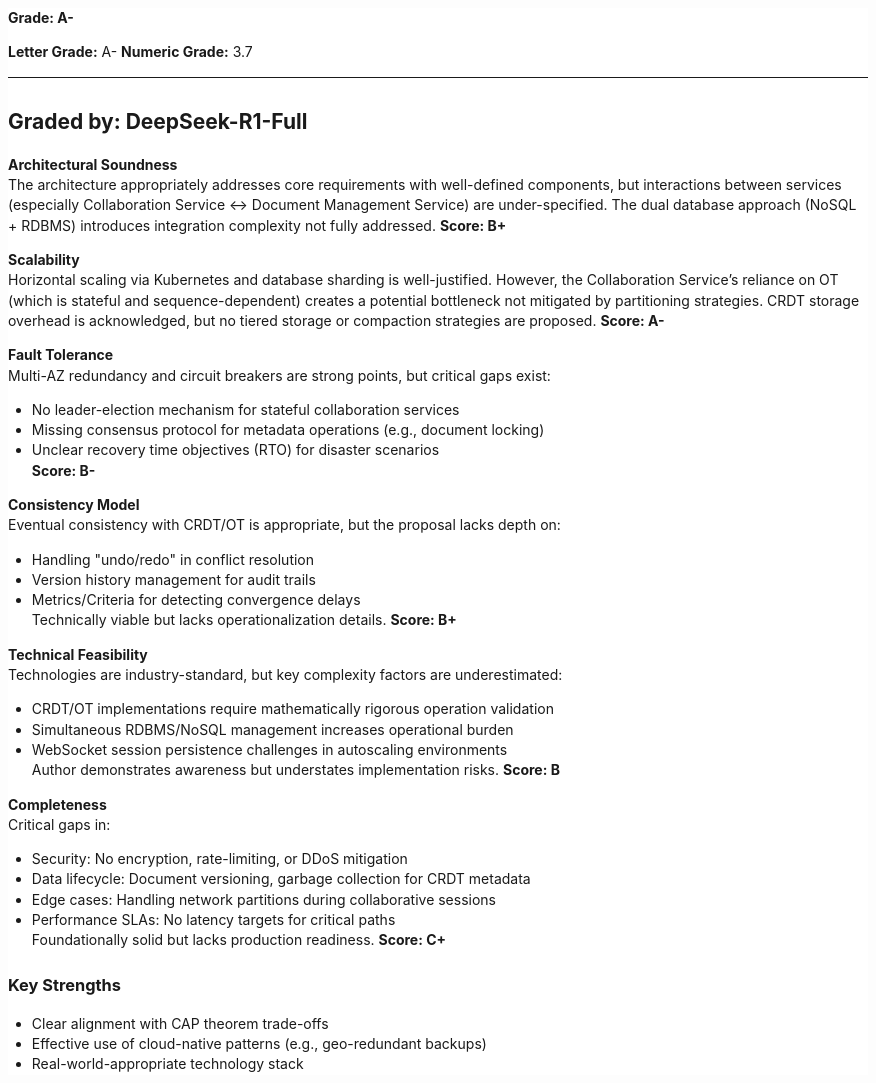 **Grade: A-**

**Letter Grade:** A-
**Numeric Grade:** 3.7

---

## Graded by: DeepSeek-R1-Full

**Architectural Soundness**  
The architecture appropriately addresses core requirements with well-defined components, but interactions between services (especially Collaboration Service ↔ Document Management Service) are under-specified. The dual database approach (NoSQL + RDBMS) introduces integration complexity not fully addressed. **Score: B+**

**Scalability**  
Horizontal scaling via Kubernetes and database sharding is well-justified. However, the Collaboration Service’s reliance on OT (which is stateful and sequence-dependent) creates a potential bottleneck not mitigated by partitioning strategies. CRDT storage overhead is acknowledged, but no tiered storage or compaction strategies are proposed. **Score: A-**

**Fault Tolerance**  
Multi-AZ redundancy and circuit breakers are strong points, but critical gaps exist:  
- No leader-election mechanism for stateful collaboration services  
- Missing consensus protocol for metadata operations (e.g., document locking)  
- Unclear recovery time objectives (RTO) for disaster scenarios  
**Score: B-**

**Consistency Model**  
Eventual consistency with CRDT/OT is appropriate, but the proposal lacks depth on:  
- Handling "undo/redo" in conflict resolution  
- Version history management for audit trails  
- Metrics/Criteria for detecting convergence delays  
Technically viable but lacks operationalization details. **Score: B+**

**Technical Feasibility**  
Technologies are industry-standard, but key complexity factors are underestimated:  
- CRDT/OT implementations require mathematically rigorous operation validation  
- Simultaneous RDBMS/NoSQL management increases operational burden  
- WebSocket session persistence challenges in autoscaling environments  
Author demonstrates awareness but understates implementation risks. **Score: B**

**Completeness**  
Critical gaps in:  
- Security: No encryption, rate-limiting, or DDoS mitigation  
- Data lifecycle: Document versioning, garbage collection for CRDT metadata  
- Edge cases: Handling network partitions during collaborative sessions  
- Performance SLAs: No latency targets for critical paths  
Foundationally solid but lacks production readiness. **Score: C+**

### Key Strengths  
- Clear alignment with CAP theorem trade-offs  
- Effective use of cloud-native patterns (e.g., geo-redundant backups)  
- Real-world-appropriate technology stack  
